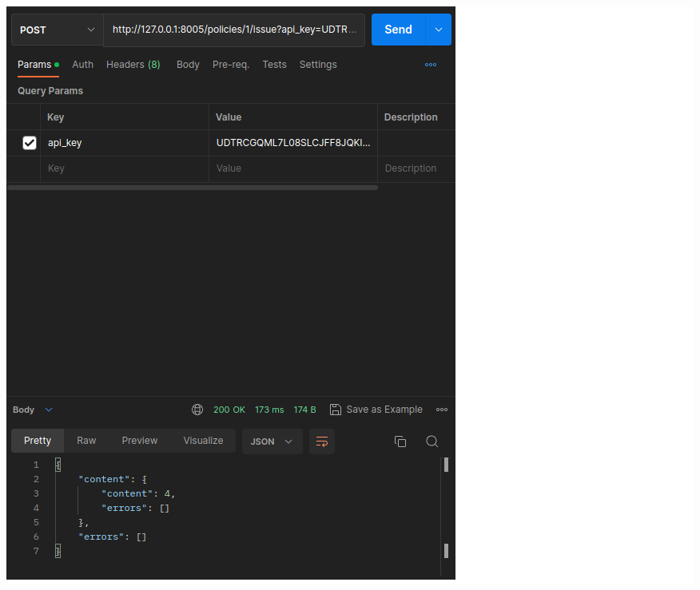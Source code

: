 ![issue policy 1](https://github.com/bastyje/policyapp/blob/main/docs/issue_policy_from_offer_1.png?raw=true)